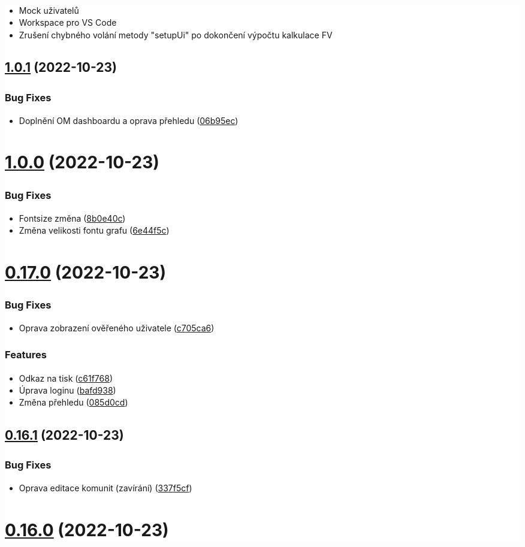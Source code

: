 - Mock uživatelů
- Workspace pro VS Code
- Zrušení chybného volání metody "setupUi" po dokončení výpočtu kalkulace FV

## [1.0.1](https://github.com/CrackingBits/egd-hackathon-frontend/compare/1.0.0...1.0.1) (2022-10-23)

### Bug Fixes

- Doplnění OM dashboardu a oprava přehledu ([06b95ec](https://github.com/CrackingBits/egd-hackathon-frontend/commit/06b95ec985c7d06a8cd5220f39b15bffe7dd50fc))

# [1.0.0](https://github.com/CrackingBits/egd-hackathon-frontend/compare/0.17.0...1.0.0) (2022-10-23)

### Bug Fixes

- Fontsize změna ([8b0e40c](https://github.com/CrackingBits/egd-hackathon-frontend/commit/8b0e40c185c495843072448a5dc530054bc43f0f))
- Změna velikosti fontu grafu ([6e44f5c](https://github.com/CrackingBits/egd-hackathon-frontend/commit/6e44f5cf1764fa9fb6ccd989a6d255f1cfce3709))

# [0.17.0](https://github.com/CrackingBits/egd-hackathon-frontend/compare/0.16.1...0.17.0) (2022-10-23)

### Bug Fixes

- Oprava zobrazení ověřeného uživatele ([c705ca6](https://github.com/CrackingBits/egd-hackathon-frontend/commit/c705ca643fb7eaf7dbdfd8019328fc37655cc2b1))

### Features

- Odkaz na tisk ([c61f768](https://github.com/CrackingBits/egd-hackathon-frontend/commit/c61f768071fc7734ebe1c146cfaeaa3d2f529cbe))
- Úprava loginu ([bafd938](https://github.com/CrackingBits/egd-hackathon-frontend/commit/bafd938729eeafd179ad2cb25e0b236d87ade355))
- Změna přehledu ([085d0cd](https://github.com/CrackingBits/egd-hackathon-frontend/commit/085d0cd43b97b8646097d3a4ebfe59c2e379736c))

## [0.16.1](https://github.com/CrackingBits/egd-hackathon-frontend/compare/0.16.0...0.16.1) (2022-10-23)

### Bug Fixes

- Oprava editace komunit (zavírání) ([337f5cf](https://github.com/CrackingBits/egd-hackathon-frontend/commit/337f5cfbe26d39c4431d83b83f5772353d6fd8e0))

# [0.16.0](https://github.com/CrackingBits/egd-hackathon-frontend/compare/0.15.0...0.16.0) (2022-10-23)

